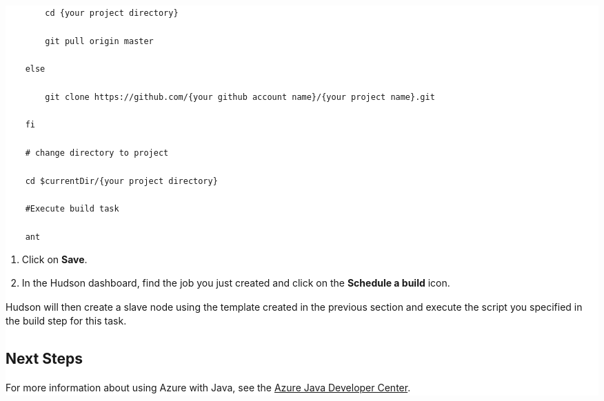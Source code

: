             cd {your project directory}

            git pull origin master

        else

            git clone https://github.com/{your github account name}/{your project name}.git

        fi

        # change directory to project

        cd $currentDir/{your project directory}

        #Execute build task

        ant

1. Click on **Save**.

1. In the Hudson dashboard, find the job you just created and click on the **Schedule a build** icon.

Hudson will then create a slave node using the template created in the previous section and execute the script you specified in the build step for this task.

## <a name="next-steps"></a>Next Steps

For more information about using Azure with Java, see the [Azure Java Developer Center].



[Azure Java Developer Center]: https://azure.microsoft.com/develop/java/
[subscription profile]: http://go.microsoft.com/fwlink/?LinkID=396395



[add new cloud]: ./media/virtual-machines-azure-slave-plugin-for-hudson/hudson-setup-addcloud.png
[configure profile]: ./media/virtual-machines-azure-slave-plugin-for-hudson/hudson-setup-configureprofile.png
[add vm template]: ./media/virtual-machines-azure-slave-plugin-for-hudson/hudson-setup-addnewvmtemplate.png
[template config]: ./media/virtual-machines-azure-slave-plugin-for-hudson/hudson-setup-templateconfig1-withdata.png
[OS family list]: ./media/virtual-machines-azure-slave-plugin-for-hudson/hudson-oslist.png

